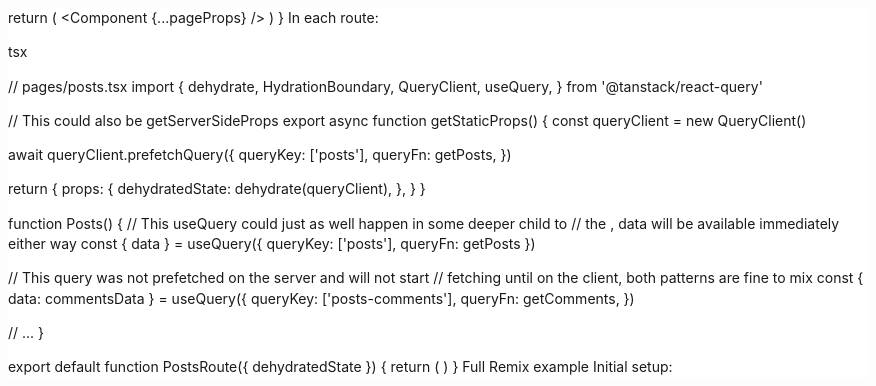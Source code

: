   return (
    <QueryClientProvider client={queryClient}>
      <Component {...pageProps} />
    </QueryClientProvider>
  )
}
In each route:

tsx

// pages/posts.tsx
import {
  dehydrate,
  HydrationBoundary,
  QueryClient,
  useQuery,
} from '@tanstack/react-query'

// This could also be getServerSideProps
export async function getStaticProps() {
  const queryClient = new QueryClient()

  await queryClient.prefetchQuery({
    queryKey: ['posts'],
    queryFn: getPosts,
  })

  return {
    props: {
      dehydratedState: dehydrate(queryClient),
    },
  }
}

function Posts() {
  // This useQuery could just as well happen in some deeper child to
  // the <PostsRoute>, data will be available immediately either way
  const { data } = useQuery({ queryKey: ['posts'], queryFn: getPosts })

  // This query was not prefetched on the server and will not start
  // fetching until on the client, both patterns are fine to mix
  const { data: commentsData } = useQuery({
    queryKey: ['posts-comments'],
    queryFn: getComments,
  })

  // ...
}

export default function PostsRoute({ dehydratedState }) {
  return (
    <HydrationBoundary state={dehydratedState}>
      <Posts />
    </HydrationBoundary>
  )
}
Full Remix example
Initial setup:
